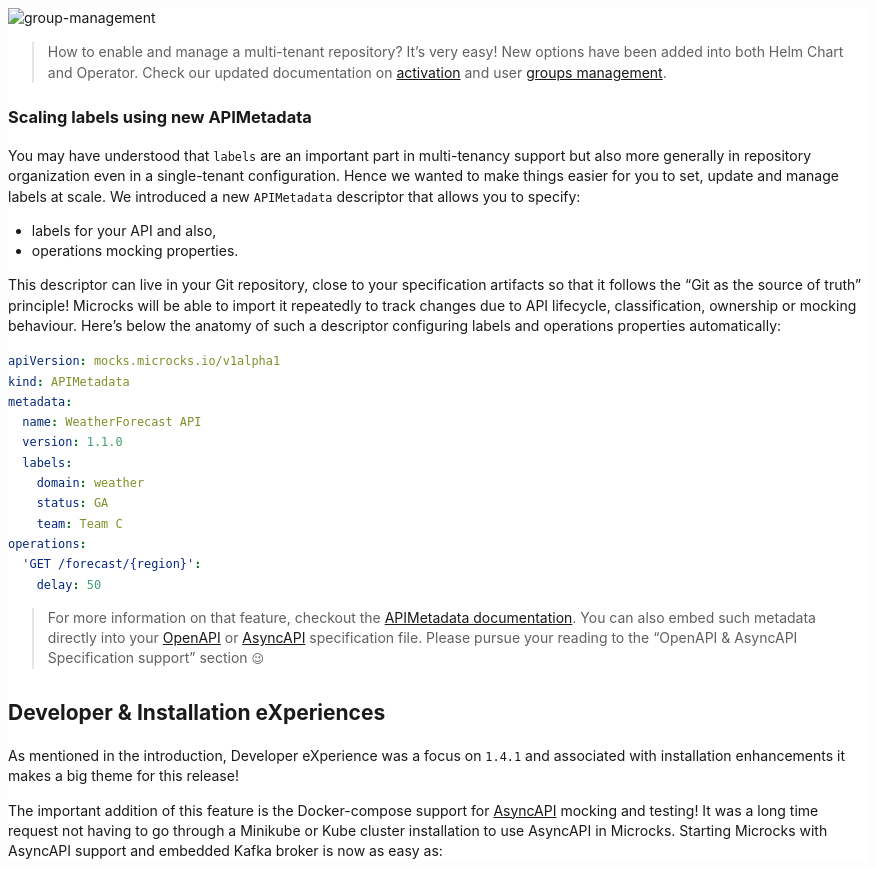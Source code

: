 ![group-management](/images/users-group-management.png)


> How to enable and manage a multi-tenant repository? It’s very easy! New options have been added into both Helm Chart and Operator. Check our updated documentation on [activation](https://microcks.io/documentation/using/advanced/organizing/#rbac-security-segmentation) and user [groups management](https://microcks.io/documentation/administrating/users/#group-membership).


### Scaling labels using new APIMetadata

You may have understood that `labels` are an important part in multi-tenancy support but also more generally in repository organization even in a single-tenant configuration. Hence we wanted to make things easier for you to set, update and manage labels at scale. We introduced a new `APIMetadata` descriptor that allows you to specify:

* labels for your API and also,
* operations mocking properties.

This descriptor can live in your Git repository, close to your specification artifacts so that it follows the “Git as the source of truth” principle! Microcks will be able to import it repeatedly to track changes due to API lifecycle, classification, ownership or mocking behaviour. Here’s below the anatomy of such a descriptor configuring labels and operations properties automatically:

```yaml
apiVersion: mocks.microcks.io/v1alpha1
kind: APIMetadata
metadata:
  name: WeatherForecast API
  version: 1.1.0
  labels:
    domain: weather
    status: GA
    team: Team C
operations:
  'GET /forecast/{region}':
    delay: 50
```

> For more information on that feature, checkout the [APIMetadata documentation](https://microcks.io/documentation/using/advanced/metadata/). You can also embed such metadata directly into your [OpenAPI](https://www.openapis.org/) or [AsyncAPI](https://asyncapi.com) specification file. Please pursue your reading to the “OpenAPI & AsyncAPI Specification support” section `😉`


## Developer & Installation eXperiences

As mentioned in the introduction, Developer eXperience was a focus on `1.4.1` and associated with installation enhancements it makes a big theme for this release!

The important addition of this feature is the Docker-compose support for [AsyncAPI](https://asyncapi.com) mocking and testing! It was a long time request not having to go through a Minikube or Kube cluster installation to use AsyncAPI in Microcks. Starting Microcks with AsyncAPI support and embedded Kafka broker is now as easy as:
